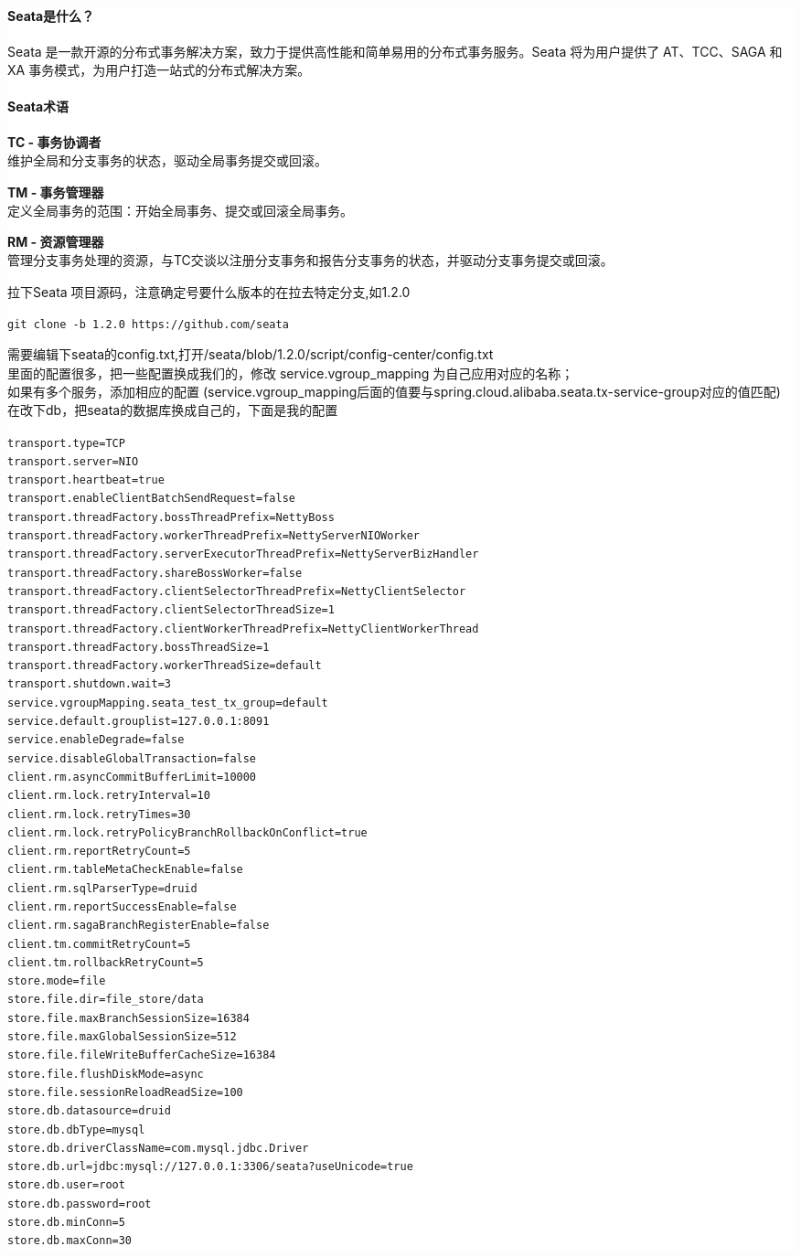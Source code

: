 #### Seata是什么？
Seata 是一款开源的分布式事务解决方案，致力于提供高性能和简单易用的分布式事务服务。Seata 将为用户提供了 AT、TCC、SAGA 和 XA 事务模式，为用户打造一站式的分布式解决方案。   
#### Seata术语
**TC - 事务协调者**   
维护全局和分支事务的状态，驱动全局事务提交或回滚。

**TM - 事务管理器**   
定义全局事务的范围：开始全局事务、提交或回滚全局事务。

**RM - 资源管理器**   
管理分支事务处理的资源，与TC交谈以注册分支事务和报告分支事务的状态，并驱动分支事务提交或回滚。

拉下Seata 项目源码，注意确定号要什么版本的在拉去特定分支,如1.2.0    
```
git clone -b 1.2.0 https://github.com/seata    
```
需要编辑下seata的config.txt,打开/seata/blob/1.2.0/script/config-center/config.txt   
里面的配置很多，把一些配置换成我们的，修改 service.vgroup_mapping 为自己应用对应的名称；  
如果有多个服务，添加相应的配置  (service.vgroup_mapping后面的值要与spring.cloud.alibaba.seata.tx-service-group对应的值匹配)   
在改下db，把seata的数据库换成自己的，下面是我的配置  
```
transport.type=TCP
transport.server=NIO
transport.heartbeat=true
transport.enableClientBatchSendRequest=false
transport.threadFactory.bossThreadPrefix=NettyBoss
transport.threadFactory.workerThreadPrefix=NettyServerNIOWorker
transport.threadFactory.serverExecutorThreadPrefix=NettyServerBizHandler
transport.threadFactory.shareBossWorker=false
transport.threadFactory.clientSelectorThreadPrefix=NettyClientSelector
transport.threadFactory.clientSelectorThreadSize=1
transport.threadFactory.clientWorkerThreadPrefix=NettyClientWorkerThread
transport.threadFactory.bossThreadSize=1
transport.threadFactory.workerThreadSize=default
transport.shutdown.wait=3
service.vgroupMapping.seata_test_tx_group=default
service.default.grouplist=127.0.0.1:8091
service.enableDegrade=false
service.disableGlobalTransaction=false
client.rm.asyncCommitBufferLimit=10000
client.rm.lock.retryInterval=10
client.rm.lock.retryTimes=30
client.rm.lock.retryPolicyBranchRollbackOnConflict=true
client.rm.reportRetryCount=5
client.rm.tableMetaCheckEnable=false
client.rm.sqlParserType=druid
client.rm.reportSuccessEnable=false
client.rm.sagaBranchRegisterEnable=false
client.tm.commitRetryCount=5
client.tm.rollbackRetryCount=5
store.mode=file
store.file.dir=file_store/data
store.file.maxBranchSessionSize=16384
store.file.maxGlobalSessionSize=512
store.file.fileWriteBufferCacheSize=16384
store.file.flushDiskMode=async
store.file.sessionReloadReadSize=100
store.db.datasource=druid
store.db.dbType=mysql
store.db.driverClassName=com.mysql.jdbc.Driver
store.db.url=jdbc:mysql://127.0.0.1:3306/seata?useUnicode=true
store.db.user=root
store.db.password=root
store.db.minConn=5
store.db.maxConn=30
```